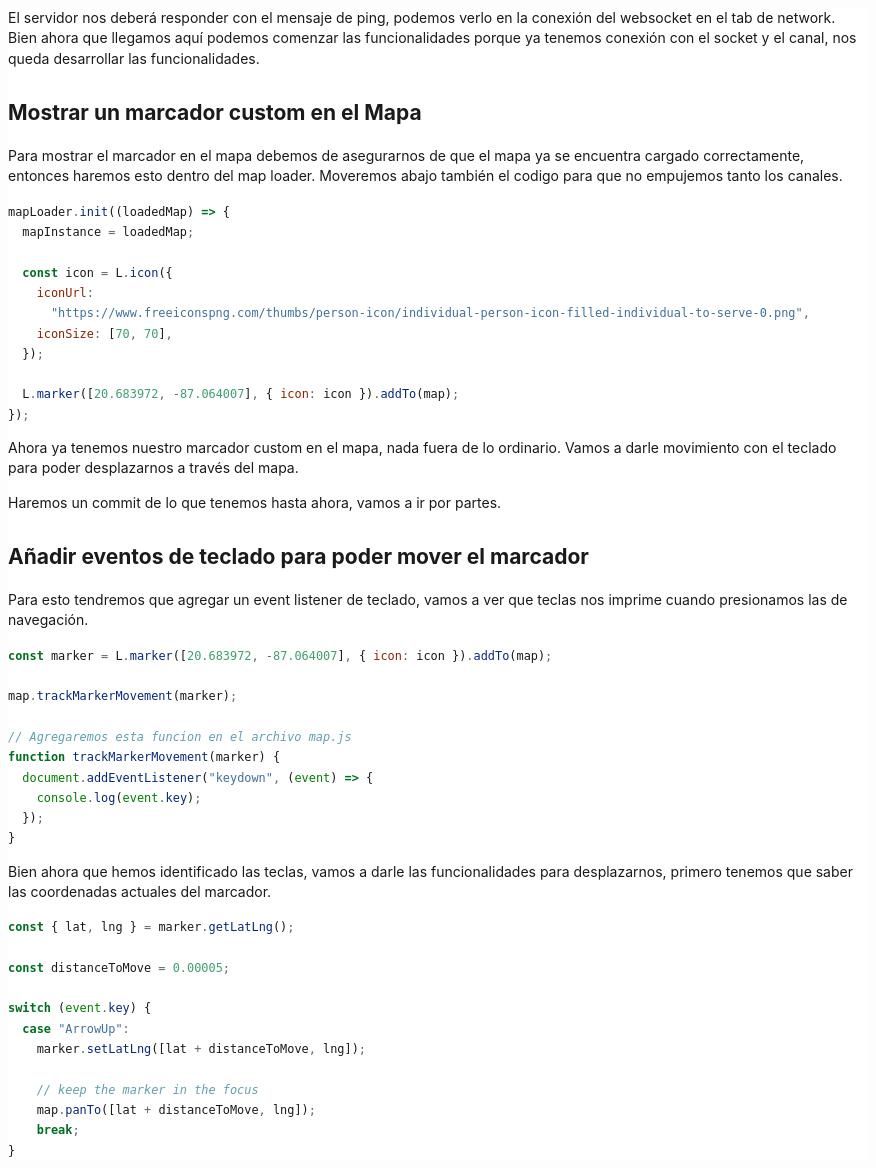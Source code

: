 El servidor nos deberá responder con el mensaje de ping, podemos verlo en la conexión del websocket en el tab de network. Bien ahora que llegamos aquí podemos comenzar las funcionalidades porque ya tenemos conexión con el socket y el canal, nos queda desarrollar las funcionalidades.

## Mostrar un marcador custom en el Mapa

Para mostrar el marcador en el mapa debemos de asegurarnos de que el mapa ya se encuentra cargado correctamente, entonces haremos esto dentro del map loader. Moveremos abajo también el codigo para que no empujemos tanto los canales.

```jsx
mapLoader.init((loadedMap) => {
  mapInstance = loadedMap;

  const icon = L.icon({
    iconUrl:
      "https://www.freeiconspng.com/thumbs/person-icon/individual-person-icon-filled-individual-to-serve-0.png",
    iconSize: [70, 70],
  });

  L.marker([20.683972, -87.064007], { icon: icon }).addTo(map);
});
```

Ahora ya tenemos nuestro marcador custom en el mapa, nada fuera de lo ordinario. Vamos a darle movimiento con el teclado para poder desplazarnos a través del mapa.

Haremos un commit de lo que tenemos hasta ahora, vamos a ir por partes.

## Añadir eventos de teclado para poder mover el marcador

Para esto tendremos que agregar un event listener de teclado, vamos a ver que teclas nos imprime cuando presionamos las de navegación.

```jsx
const marker = L.marker([20.683972, -87.064007], { icon: icon }).addTo(map);

map.trackMarkerMovement(marker);

// Agregaremos esta funcion en el archivo map.js
function trackMarkerMovement(marker) {
  document.addEventListener("keydown", (event) => {
    console.log(event.key);
  });
}
```

Bien ahora que hemos identificado las teclas, vamos a darle las funcionalidades para desplazarnos, primero tenemos que saber las coordenadas actuales del marcador.

```jsx
const { lat, lng } = marker.getLatLng();

const distanceToMove = 0.00005;

switch (event.key) {
  case "ArrowUp":
    marker.setLatLng([lat + distanceToMove, lng]);

    // keep the marker in the focus
    map.panTo([lat + distanceToMove, lng]);
    break;
}
```
